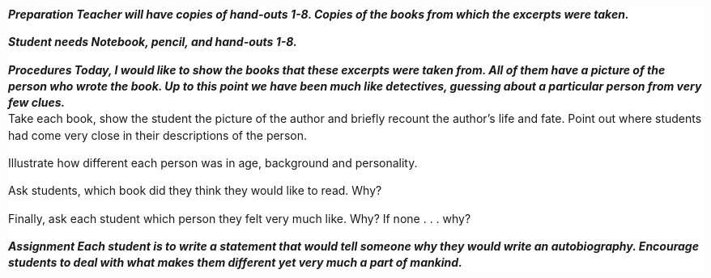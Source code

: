 <b>
<i>
<i>
<b>
Preparation
</b>
</i>
Teacher will have copies of hand-outs 1-8. Copies of the books from which the excerpts were taken.
</i>
</b>
<br/>
</p>
<p>
<b>
<i>
<i>
<b>
Student needs
</b>
</i>
Notebook, pencil, and hand-outs 1-8.
</i>
</b>
<br/>
</p>
<p>
<b>
<i>
<i>
<b>
Procedures
</b>
</i>
Today, I would like to show the books that these excerpts were taken from. All of them have a picture of the person who wrote the book. Up to this point we have been much like detectives, guessing about a particular person from very few clues.
</i>
</b>
<br/>
Take each book, show the student the picture of the author and briefly recount the author’s life and fate. Point out where students had come very close in their descriptions of the person.
</p>
<p>
Illustrate how different each person was in age, background and personality.
</p>
<p>
Ask students, which book did they think they would like to read. Why?
</p>
<p>
Finally, ask each student which person they felt very much like. Why? If none . . . why?
</p>
<p>
<b>
<i>
<i>
<b>
Assignment
</b>
</i>
Each student is to write a statement that would tell someone why they would write an autobiography. Encourage students to deal with what makes them different yet very much a part of mankind.
</i>
</b>
<br/>